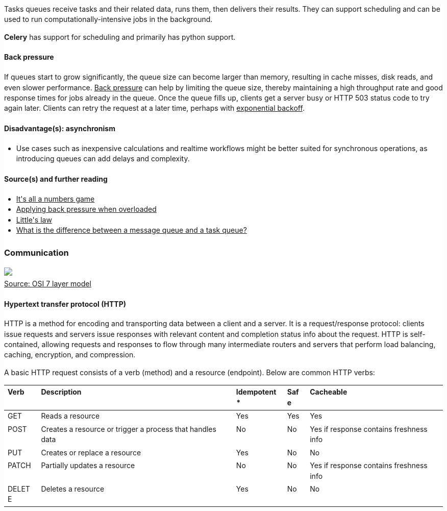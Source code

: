 Tasks queues receive tasks and their related data, runs them, then delivers their results. They can support scheduling and can be used to run computationally-intensive jobs in the background.

**Celery** has support for scheduling and primarily has python support.

#### Back pressure

If queues start to grow significantly, the queue size can become larger than memory, resulting in cache misses, disk reads, and even slower performance. [Back pressure](http://mechanical-sympathy.blogspot.com/2012/05/apply-back-pressure-when-overloaded.html) can help by limiting the queue size, thereby maintaining a high throughput rate and good response times for jobs already in the queue. Once the queue fills up, clients get a server busy or HTTP 503 status code to try again later. Clients can retry the request at a later time, perhaps with [exponential backoff](https://en.wikipedia.org/wiki/Exponential_backoff).

#### Disadvantage\(s\): asynchronism

* Use cases such as inexpensive calculations and realtime workflows might be better suited for synchronous operations, as introducing queues can add delays and complexity.

#### Source\(s\) and further reading

* [It's all a numbers game](https://www.youtube.com/watch?v=1KRYH75wgy4)
* [Applying back pressure when overloaded](http://mechanical-sympathy.blogspot.com/2012/05/apply-back-pressure-when-overloaded.html)
* [Little's law](https://en.wikipedia.org/wiki/Little%27s_law)
* [What is the difference between a message queue and a task queue?](https://www.quora.com/What-is-the-difference-between-a-message-queue-and-a-task-queue-Why-would-a-task-queue-require-a-message-broker-like-RabbitMQ-Redis-Celery-or-IronMQ-to-function)

### Communication

 ![](http://i.imgur.com/5KeocQs.jpg)  
 [Source: OSI 7 layer model](http://www.escotal.com/osilayer.html)

#### Hypertext transfer protocol \(HTTP\)

HTTP is a method for encoding and transporting data between a client and a server. It is a request/response protocol: clients issue requests and servers issue responses with relevant content and completion status info about the request. HTTP is self-contained, allowing requests and responses to flow through many intermediate routers and servers that perform load balancing, caching, encryption, and compression.

A basic HTTP request consists of a verb \(method\) and a resource \(endpoint\). Below are common HTTP verbs:

| Verb | Description | Idempotent\* | Safe | Cacheable |
| :--- | :--- | :--- | :--- | :--- |
| GET | Reads a resource | Yes | Yes | Yes |
| POST | Creates a resource or trigger a process that handles data | No | No | Yes if response contains freshness info |
| PUT | Creates or replace a resource | Yes | No | No |
| PATCH | Partially updates a resource | No | No | Yes if response contains freshness info |
| DELETE | Deletes a resource | Yes | No | No |
